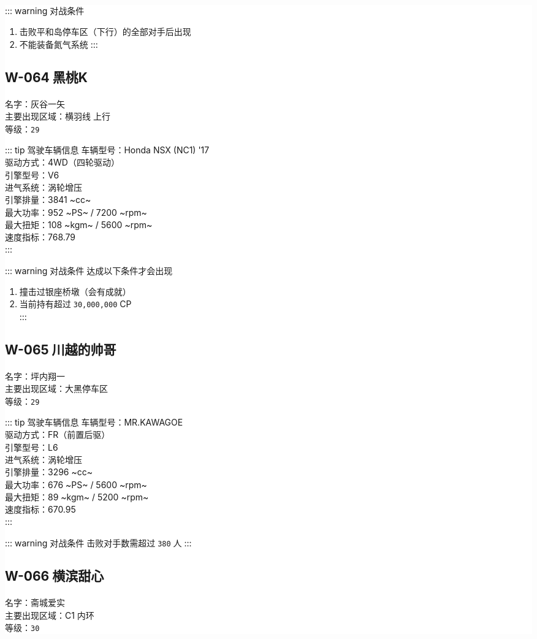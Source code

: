 ::: warning 对战条件
1. 击败平和岛停车区（下行）的全部对手后出现  
2. 不能装备氮气系统
:::

## W-064 黑桃K

名字：灰谷一矢  
主要出现区域：横羽线 上行  
等级：`29`  

::: tip 驾驶车辆信息
车辆型号：Honda NSX (NC1) '17  
驱动方式：4WD（四轮驱动）  
引擎型号：V6  
进气系统：涡轮增压  
引擎排量：3841 ~cc~  
最大功率：952 ~PS~ / 7200 ~rpm~  
最大扭矩：108 ~kgm~ / 5600 ~rpm~  
速度指标：768.79  
:::

::: warning 对战条件
达成以下条件才会出现  

1. 撞击过银座桥墩（会有成就）  
2. 当前持有超过 `30,000,000` CP  
:::

## W-065 川越的帅哥

名字：坪内翔一  
主要出现区域：大黑停车区  
等级：`29`  

::: tip 驾驶车辆信息
车辆型号：MR.KAWAGOE  
驱动方式：FR（前置后驱）  
引擎型号：L6  
进气系统：涡轮增压  
引擎排量：3296 ~cc~  
最大功率：676 ~PS~ / 5600 ~rpm~  
最大扭矩：89 ~kgm~ / 5200 ~rpm~  
速度指标：670.95  
:::

::: warning 对战条件
击败对手数需超过 `380` 人
:::

## W-066 横滨甜心

名字：斋城爱实  
主要出现区域：C1 内环  
等级：`30`  
